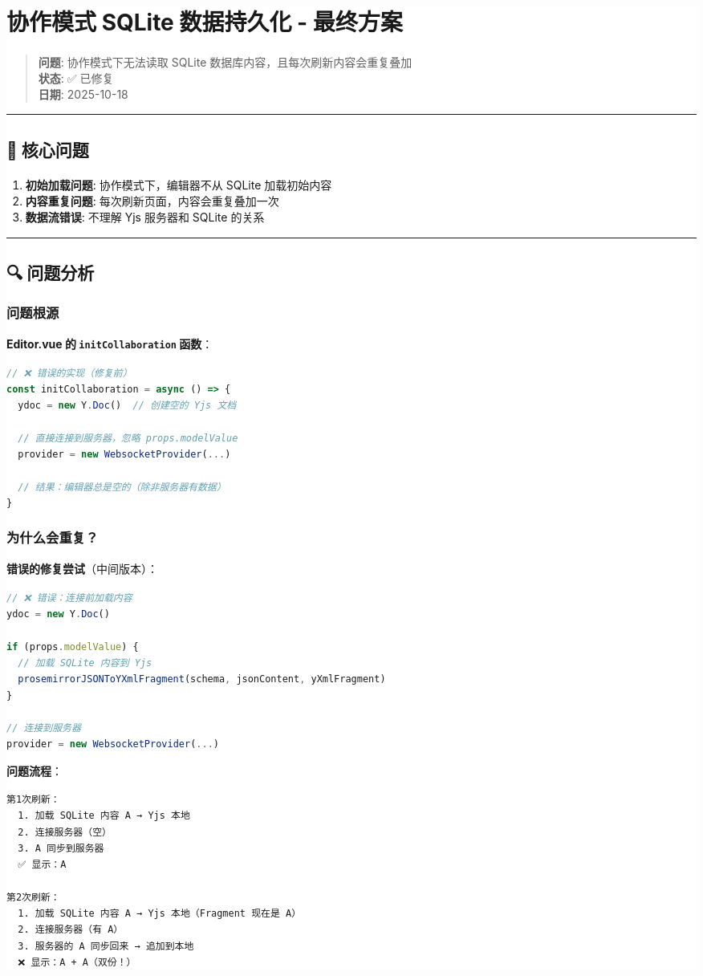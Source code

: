 # 协作模式 SQLite 数据持久化 - 最终方案

> **问题**: 协作模式下无法读取 SQLite 数据库内容，且每次刷新内容会重复叠加  
> **状态**: ✅ 已修复  
> **日期**: 2025-10-18

---

## 🎯 核心问题

1. **初始加载问题**: 协作模式下，编辑器不从 SQLite 加载初始内容
2. **内容重复问题**: 每次刷新页面，内容会重复叠加一次
3. **数据流错误**: 不理解 Yjs 服务器和 SQLite 的关系

---

## 🔍 问题分析

### 问题根源

**Editor.vue 的 `initCollaboration` 函数**：

```typescript
// ❌ 错误的实现（修复前）
const initCollaboration = async () => {
  ydoc = new Y.Doc()  // 创建空的 Yjs 文档
  
  // 直接连接到服务器，忽略 props.modelValue
  provider = new WebsocketProvider(...)
  
  // 结果：编辑器总是空的（除非服务器有数据）
}
```

### 为什么会重复？

**错误的修复尝试**（中间版本）：

```typescript
// ❌ 错误：连接前加载内容
ydoc = new Y.Doc()

if (props.modelValue) {
  // 加载 SQLite 内容到 Yjs
  prosemirrorJSONToYXmlFragment(schema, jsonContent, yXmlFragment)
}

// 连接到服务器
provider = new WebsocketProvider(...)
```

**问题流程**：
```
第1次刷新：
  1. 加载 SQLite 内容 A → Yjs 本地
  2. 连接服务器（空）
  3. A 同步到服务器
  ✅ 显示：A

第2次刷新：
  1. 加载 SQLite 内容 A → Yjs 本地（Fragment 现在是 A）
  2. 连接服务器（有 A）
  3. 服务器的 A 同步回来 → 追加到本地
  ❌ 显示：A + A（双份！）

```